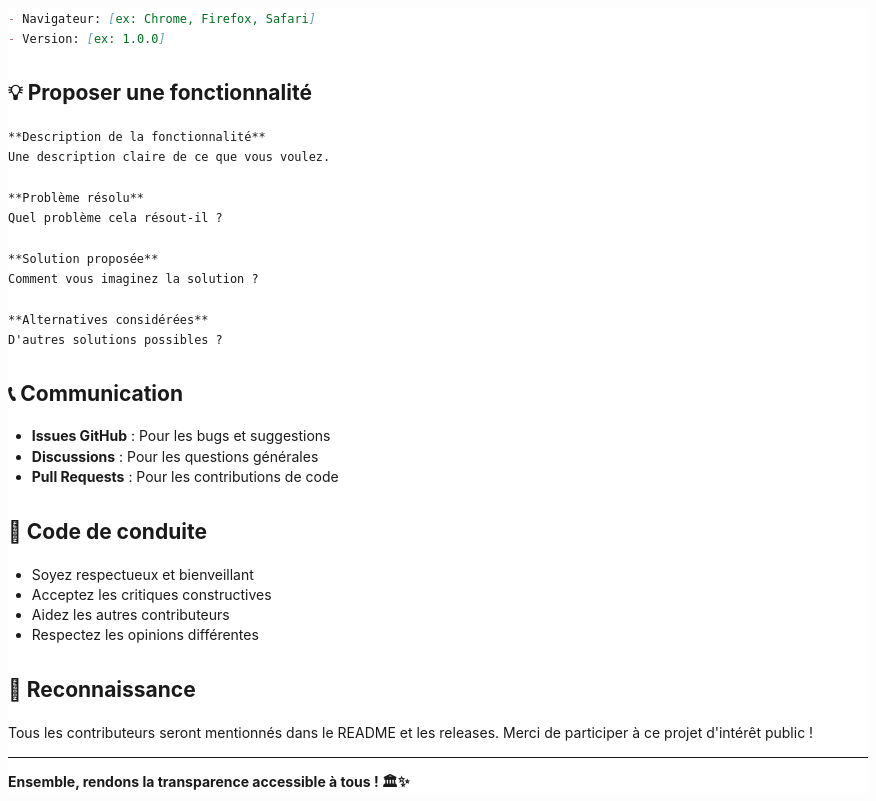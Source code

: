 ```markdown
- Navigateur: [ex: Chrome, Firefox, Safari]
- Version: [ex: 1.0.0]
```

## 💡 Proposer une fonctionnalité

```markdown
**Description de la fonctionnalité**
Une description claire de ce que vous voulez.

**Problème résolu**
Quel problème cela résout-il ?

**Solution proposée**
Comment vous imaginez la solution ?

**Alternatives considérées**
D'autres solutions possibles ?
```

## 📞 Communication

- **Issues GitHub** : Pour les bugs et suggestions
- **Discussions** : Pour les questions générales
- **Pull Requests** : Pour les contributions de code

## 🙏 Code de conduite

- Soyez respectueux et bienveillant
- Acceptez les critiques constructives
- Aidez les autres contributeurs
- Respectez les opinions différentes

## 🎉 Reconnaissance

Tous les contributeurs seront mentionnés dans le README et les releases. Merci de participer à ce projet d'intérêt public !

---

**Ensemble, rendons la transparence accessible à tous ! 🏛️✨**
